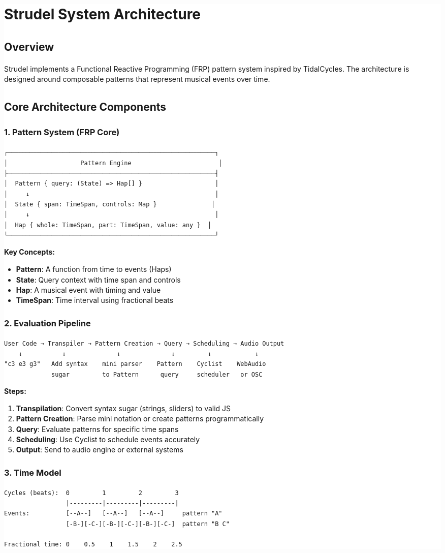 # Strudel System Architecture

## Overview

Strudel implements a Functional Reactive Programming (FRP) pattern system inspired by TidalCycles. The architecture is designed around composable patterns that represent musical events over time.

## Core Architecture Components

### 1. Pattern System (FRP Core)

```
┌─────────────────────────────────────────────────────────┐
│                    Pattern Engine                        │
├─────────────────────────────────────────────────────────┤
│  Pattern { query: (State) => Hap[] }                    │
│     ↓                                                   │
│  State { span: TimeSpan, controls: Map }               │
│     ↓                                                   │
│  Hap { whole: TimeSpan, part: TimeSpan, value: any }  │
└─────────────────────────────────────────────────────────┘
```

**Key Concepts:**
- **Pattern**: A function from time to events (Haps)
- **State**: Query context with time span and controls
- **Hap**: A musical event with timing and value
- **TimeSpan**: Time interval using fractional beats

### 2. Evaluation Pipeline

```
User Code → Transpiler → Pattern Creation → Query → Scheduling → Audio Output
    ↓           ↓              ↓              ↓         ↓            ↓
"c3 e3 g3"   Add syntax    mini parser    Pattern    Cyclist    WebAudio
             sugar         to Pattern      query     scheduler   or OSC
```

**Steps:**
1. **Transpilation**: Convert syntax sugar (strings, sliders) to valid JS
2. **Pattern Creation**: Parse mini notation or create patterns programmatically
3. **Query**: Evaluate patterns for specific time spans
4. **Scheduling**: Use Cyclist to schedule events accurately
5. **Output**: Send to audio engine or external systems

### 3. Time Model

```
Cycles (beats):  0         1         2         3
                 |---------|---------|---------|
Events:          [--A--]   [--A--]   [--A--]     pattern "A"
                 [-B-][-C-][-B-][-C-][-B-][-C-]  pattern "B C"
                 
Fractional time: 0    0.5    1    1.5    2    2.5
```
